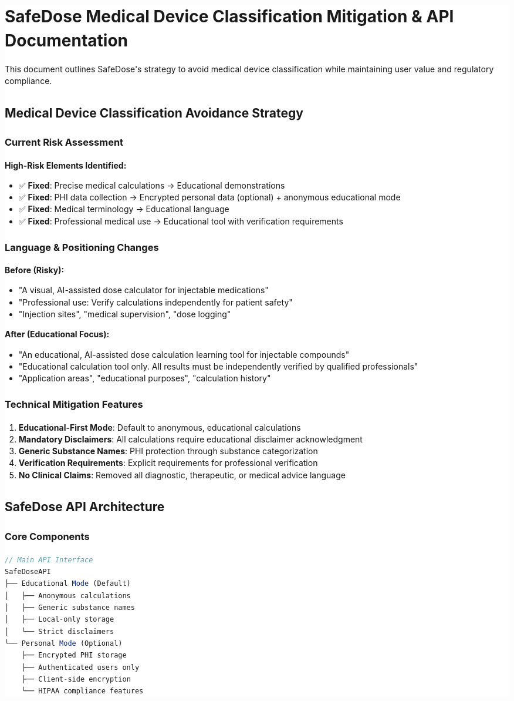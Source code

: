# SafeDose Medical Device Classification Mitigation & API Documentation

This document outlines SafeDose's strategy to avoid medical device classification while maintaining user value and regulatory compliance.

## Medical Device Classification Avoidance Strategy

### Current Risk Assessment

**High-Risk Elements Identified:**
- ✅ **Fixed**: Precise medical calculations → Educational demonstrations
- ✅ **Fixed**: PHI data collection → Encrypted personal data (optional) + anonymous educational mode
- ✅ **Fixed**: Medical terminology → Educational language
- ✅ **Fixed**: Professional medical use → Educational tool with verification requirements

### Language & Positioning Changes

**Before (Risky):**
- "A visual, AI-assisted dose calculator for injectable medications"
- "Professional use: Verify calculations independently for patient safety"
- "Injection sites", "medical supervision", "dose logging"

**After (Educational Focus):**
- "An educational, AI-assisted dose calculation learning tool for injectable compounds"
- "Educational calculation tool only. All results must be independently verified by qualified professionals"
- "Application areas", "educational purposes", "calculation history"

### Technical Mitigation Features

1. **Educational-First Mode**: Default to anonymous, educational calculations
2. **Mandatory Disclaimers**: All calculations require educational disclaimer acknowledgment
3. **Generic Substance Names**: PHI protection through substance categorization
4. **Verification Requirements**: Explicit requirements for professional verification
5. **No Clinical Claims**: Removed all diagnostic, therapeutic, or medical advice language

## SafeDose API Architecture

### Core Components

```typescript
// Main API Interface
SafeDoseAPI
├── Educational Mode (Default)
│   ├── Anonymous calculations
│   ├── Generic substance names
│   ├── Local-only storage
│   └── Strict disclaimers
└── Personal Mode (Optional)
    ├── Encrypted PHI storage
    ├── Authenticated users only
    ├── Client-side encryption
    └── HIPAA compliance features
```
